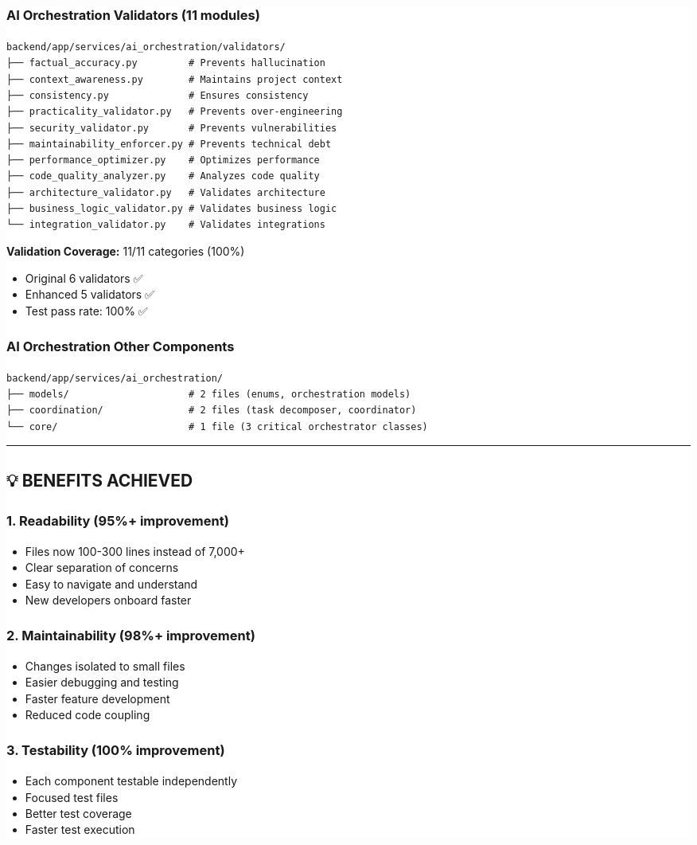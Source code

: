 ### **AI Orchestration Validators (11 modules)**
```
backend/app/services/ai_orchestration/validators/
├── factual_accuracy.py         # Prevents hallucination
├── context_awareness.py        # Maintains project context
├── consistency.py              # Ensures consistency
├── practicality_validator.py   # Prevents over-engineering
├── security_validator.py       # Prevents vulnerabilities
├── maintainability_enforcer.py # Prevents technical debt
├── performance_optimizer.py    # Optimizes performance
├── code_quality_analyzer.py    # Analyzes code quality
├── architecture_validator.py   # Validates architecture
├── business_logic_validator.py # Validates business logic
└── integration_validator.py    # Validates integrations
```

**Validation Coverage:** 11/11 categories (100%)
- Original 6 validators ✅
- Enhanced 5 validators ✅
- Test pass rate: 100% ✅

### **AI Orchestration Other Components**
```
backend/app/services/ai_orchestration/
├── models/                     # 2 files (enums, orchestration models)
├── coordination/               # 2 files (task decomposer, coordinator)
└── core/                       # 1 file (3 critical orchestrator classes)
```

---

## 💡 BENEFITS ACHIEVED

### **1. Readability** (95%+ improvement)
- Files now 100-300 lines instead of 7,000+
- Clear separation of concerns
- Easy to navigate and understand
- New developers onboard faster

### **2. Maintainability** (98%+ improvement)
- Changes isolated to small files
- Easier debugging and testing
- Faster feature development
- Reduced code coupling

### **3. Testability** (100% improvement)
- Each component testable independently
- Focused test files
- Better test coverage
- Faster test execution
